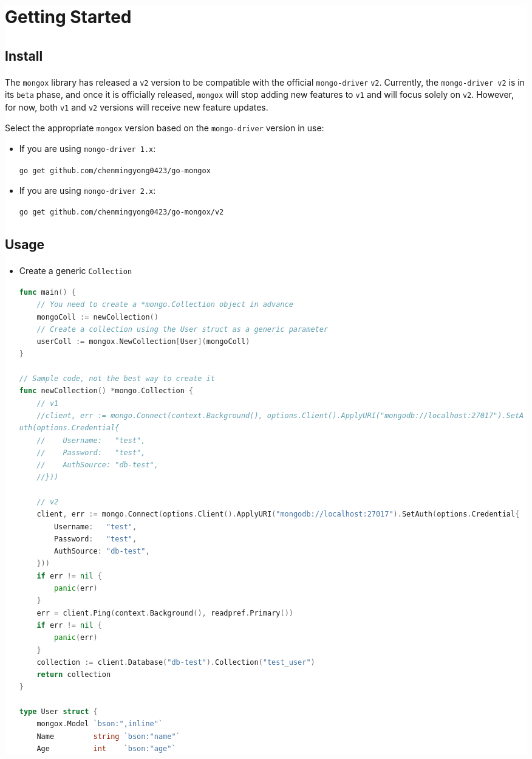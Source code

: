 # Getting Started
## Install
The `mongox` library has released a `v2` version to be compatible with the official `mongo-driver` `v2`. Currently, the `mongo-driver v2` is in its `beta` phase, and once it is officially released, `mongox` will stop adding new features to `v1` and will focus solely on `v2`. However, for now, both `v1` and `v2` versions will receive new feature updates.

Select the appropriate `mongox` version based on the `mongo-driver` version in use:

- If you are using `mongo-driver 1.x`:

  ```bash
  go get github.com/chenmingyong0423/go-mongox
  ```

- If you are using `mongo-driver 2.x`:

  ```bash
  go get github.com/chenmingyong0423/go-mongox/v2
  ```

## Usage
- Create a generic `Collection`
  ```go
  func main() {
      // You need to create a *mongo.Collection object in advance
      mongoColl := newCollection()
      // Create a collection using the User struct as a generic parameter
      userColl := mongox.NewCollection[User](mongoColl)
  }

  // Sample code, not the best way to create it
  func newCollection() *mongo.Collection {
      // v1
      //client, err := mongo.Connect(context.Background(), options.Client().ApplyURI("mongodb://localhost:27017").SetAuth(options.Credential{
      //	Username:   "test",
      //	Password:   "test",
      //	AuthSource: "db-test",
      //}))
  
      // v2
      client, err := mongo.Connect(options.Client().ApplyURI("mongodb://localhost:27017").SetAuth(options.Credential{
          Username:   "test",
          Password:   "test",
          AuthSource: "db-test",
      }))
      if err != nil {
          panic(err)
      }
      err = client.Ping(context.Background(), readpref.Primary())
      if err != nil {
          panic(err)
      }
      collection := client.Database("db-test").Collection("test_user")
      return collection
  }
  
  type User struct {
      mongox.Model `bson:",inline"`
      Name         string `bson:"name"`
      Age          int    `bson:"age"`
  ```